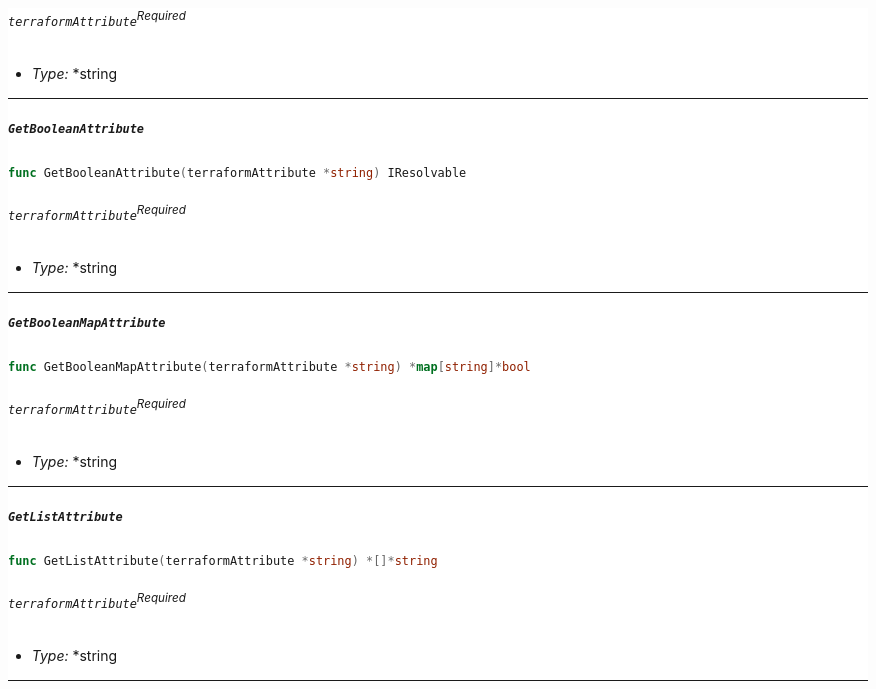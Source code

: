 ###### `terraformAttribute`<sup>Required</sup> <a name="terraformAttribute" id="rhizo-co-terraform-provider-oci.databaseOneoffPatch.DatabaseOneoffPatch.getAnyMapAttribute.parameter.terraformAttribute"></a>

- *Type:* *string

---

##### `GetBooleanAttribute` <a name="GetBooleanAttribute" id="rhizo-co-terraform-provider-oci.databaseOneoffPatch.DatabaseOneoffPatch.getBooleanAttribute"></a>

```go
func GetBooleanAttribute(terraformAttribute *string) IResolvable
```

###### `terraformAttribute`<sup>Required</sup> <a name="terraformAttribute" id="rhizo-co-terraform-provider-oci.databaseOneoffPatch.DatabaseOneoffPatch.getBooleanAttribute.parameter.terraformAttribute"></a>

- *Type:* *string

---

##### `GetBooleanMapAttribute` <a name="GetBooleanMapAttribute" id="rhizo-co-terraform-provider-oci.databaseOneoffPatch.DatabaseOneoffPatch.getBooleanMapAttribute"></a>

```go
func GetBooleanMapAttribute(terraformAttribute *string) *map[string]*bool
```

###### `terraformAttribute`<sup>Required</sup> <a name="terraformAttribute" id="rhizo-co-terraform-provider-oci.databaseOneoffPatch.DatabaseOneoffPatch.getBooleanMapAttribute.parameter.terraformAttribute"></a>

- *Type:* *string

---

##### `GetListAttribute` <a name="GetListAttribute" id="rhizo-co-terraform-provider-oci.databaseOneoffPatch.DatabaseOneoffPatch.getListAttribute"></a>

```go
func GetListAttribute(terraformAttribute *string) *[]*string
```

###### `terraformAttribute`<sup>Required</sup> <a name="terraformAttribute" id="rhizo-co-terraform-provider-oci.databaseOneoffPatch.DatabaseOneoffPatch.getListAttribute.parameter.terraformAttribute"></a>

- *Type:* *string

---